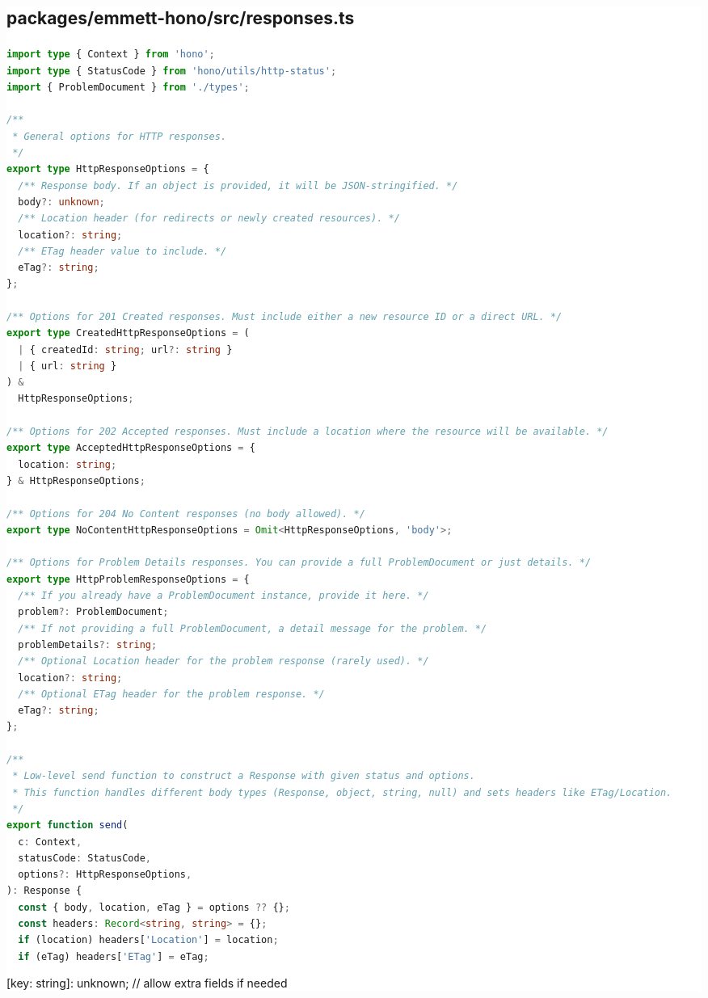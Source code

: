 ## packages/emmett-hono/src/responses.ts

```ts
import type { Context } from 'hono';
import type { StatusCode } from 'hono/utils/http-status';
import { ProblemDocument } from './types';

/**
 * General options for HTTP responses.
 */
export type HttpResponseOptions = {
  /** Response body. If an object is provided, it will be JSON-stringified. */
  body?: unknown;
  /** Location header (for redirects or newly created resources). */
  location?: string;
  /** ETag header value to include. */
  eTag?: string;
};

/** Options for 201 Created responses. Must include either a new resource ID or a direct URL. */
export type CreatedHttpResponseOptions = (
  | { createdId: string; url?: string }
  | { url: string }
) &
  HttpResponseOptions;

/** Options for 202 Accepted responses. Must include a location where the resource will be available. */
export type AcceptedHttpResponseOptions = {
  location: string;
} & HttpResponseOptions;

/** Options for 204 No Content responses (no body allowed). */
export type NoContentHttpResponseOptions = Omit<HttpResponseOptions, 'body'>;

/** Options for Problem Details responses. You can provide a full ProblemDocument or just details. */
export type HttpProblemResponseOptions = {
  /** If you already have a ProblemDocument instance, provide it here. */
  problem?: ProblemDocument;
  /** If not providing a full ProblemDocument, a detail message for the problem. */
  problemDetails?: string;
  /** Optional Location header for the problem response (rarely used). */
  location?: string;
  /** Optional ETag header for the problem response. */
  eTag?: string;
};

/**
 * Low-level send function to construct a Response with given status and options.
 * This function handles different body types (Response, object, string, null) and sets headers like ETag/Location.
 */
export function send(
  c: Context,
  statusCode: StatusCode,
  options?: HttpResponseOptions,
): Response {
  const { body, location, eTag } = options ?? {};
  const headers: Record<string, string> = {};
  if (location) headers['Location'] = location;
  if (eTag) headers['ETag'] = eTag;

```

  [key: string]: unknown; // allow extra fields if needed